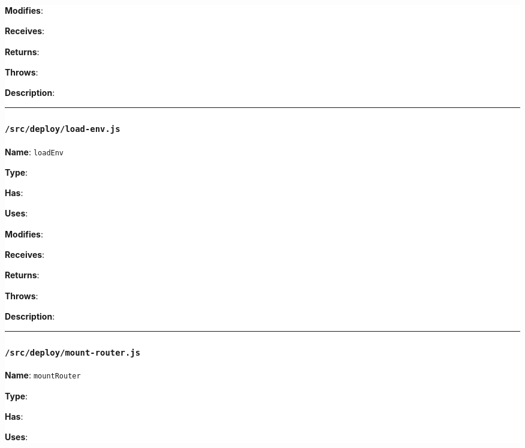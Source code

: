 
**Modifies**:  


**Receives**:  


**Returns**:  


**Throws**:  


**Description**:  




----

### `/src/deploy/load-env.js`



**Name**:  `loadEnv`


**Type**:  


**Has**:  


**Uses**:  


**Modifies**:  


**Receives**:  


**Returns**:  


**Throws**:  


**Description**:  




----

### `/src/deploy/mount-router.js`



**Name**:  `mountRouter`


**Type**:  


**Has**:  


**Uses**:  

